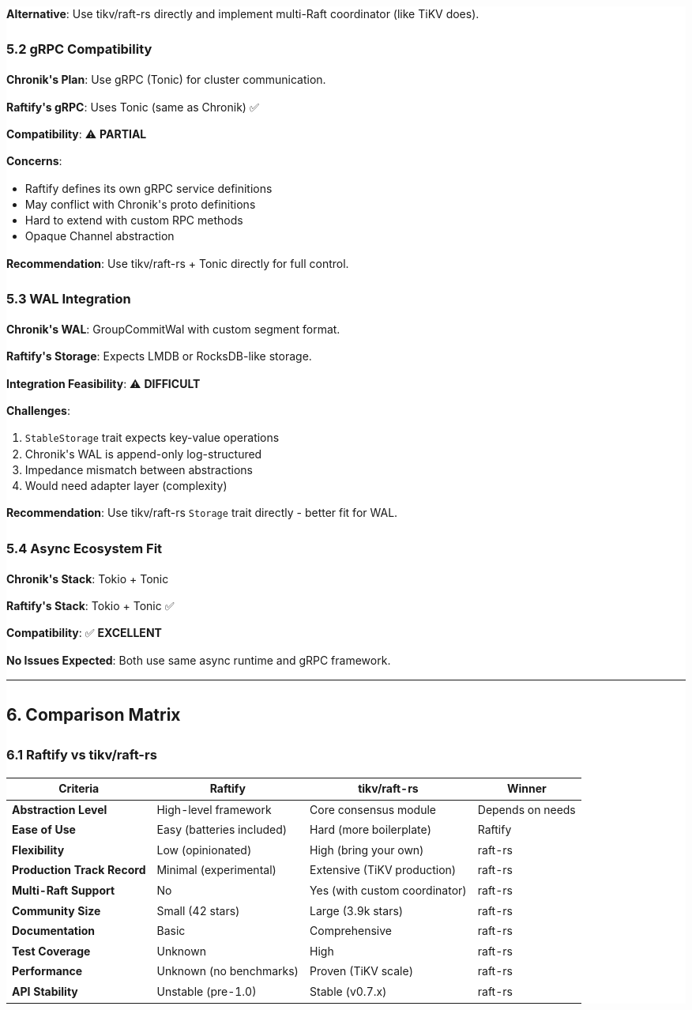 **Alternative**: Use tikv/raft-rs directly and implement multi-Raft coordinator (like TiKV does).

### 5.2 gRPC Compatibility

**Chronik's Plan**: Use gRPC (Tonic) for cluster communication.

**Raftify's gRPC**: Uses Tonic (same as Chronik) ✅

**Compatibility**: ⚠️ **PARTIAL**

**Concerns**:
- Raftify defines its own gRPC service definitions
- May conflict with Chronik's proto definitions
- Hard to extend with custom RPC methods
- Opaque Channel abstraction

**Recommendation**: Use tikv/raft-rs + Tonic directly for full control.

### 5.3 WAL Integration

**Chronik's WAL**: GroupCommitWal with custom segment format.

**Raftify's Storage**: Expects LMDB or RocksDB-like storage.

**Integration Feasibility**: ⚠️ **DIFFICULT**

**Challenges**:
1. `StableStorage` trait expects key-value operations
2. Chronik's WAL is append-only log-structured
3. Impedance mismatch between abstractions
4. Would need adapter layer (complexity)

**Recommendation**: Use tikv/raft-rs `Storage` trait directly - better fit for WAL.

### 5.4 Async Ecosystem Fit

**Chronik's Stack**: Tokio + Tonic

**Raftify's Stack**: Tokio + Tonic ✅

**Compatibility**: ✅ **EXCELLENT**

**No Issues Expected**: Both use same async runtime and gRPC framework.

---

## 6. Comparison Matrix

### 6.1 Raftify vs tikv/raft-rs

| Criteria | Raftify | tikv/raft-rs | Winner |
|----------|---------|--------------|--------|
| **Abstraction Level** | High-level framework | Core consensus module | Depends on needs |
| **Ease of Use** | Easy (batteries included) | Hard (more boilerplate) | Raftify |
| **Flexibility** | Low (opinionated) | High (bring your own) | raft-rs |
| **Production Track Record** | Minimal (experimental) | Extensive (TiKV production) | raft-rs |
| **Multi-Raft Support** | No | Yes (with custom coordinator) | raft-rs |
| **Community Size** | Small (42 stars) | Large (3.9k stars) | raft-rs |
| **Documentation** | Basic | Comprehensive | raft-rs |
| **Test Coverage** | Unknown | High | raft-rs |
| **Performance** | Unknown (no benchmarks) | Proven (TiKV scale) | raft-rs |
| **API Stability** | Unstable (pre-1.0) | Stable (v0.7.x) | raft-rs |